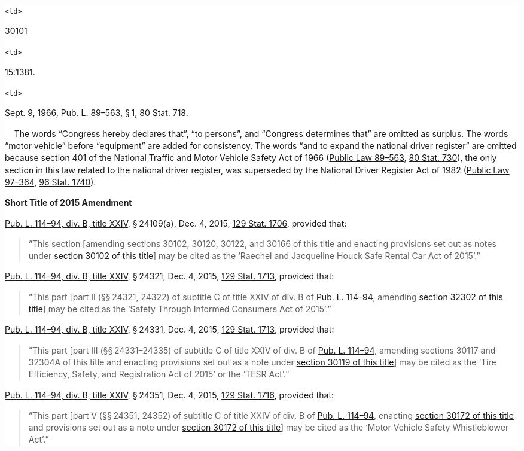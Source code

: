   </tr>

  <tr>

    <td> 

30101  </td>

    <td> 

15:1381.  </td>

    <td> 

Sept. 9, 1966, Pub. L. 89–563, § 1, 80 Stat. 718.  </td>

  </tr>

</table>

    The words “Congress hereby declares that”, “to persons”, and “Congress determines that” are omitted as surplus. The words “motor vehicle” before “equipment” are added for consistency. The words “and to expand the national driver register” are omitted because section 401 of the National Traffic and Motor Vehicle Safety Act of 1966 ([Public Law 89–563][/us/pl/89/563], [80 Stat. 730][/us/stat/80/730]), the only section in this law related to the national driver register, was superseded by the National Driver Register Act of 1982 ([Public Law 97–364][/us/pl/97/364], [96 Stat. 1740][/us/stat/96/1740]).

 __Short Title of 2015 Amendment__ 

[Pub. L. 114–94, div. B, title XXIV][/us/pl/114/94/dB/tXXIV], § 24109(a), Dec. 4, 2015, [129 Stat. 1706][/us/stat/129/1706], provided that: 

> “This section \[amending sections 30102, 30120, 30122, and 30166 of this title and enacting provisions set out as notes under [section 30102 of this title][/us/usc/t49/s30102]\] may be cited as the ‘Raechel and Jacqueline Houck Safe Rental Car Act of 2015’.”

[Pub. L. 114–94, div. B, title XXIV][/us/pl/114/94/dB/tXXIV], § 24321, Dec. 4, 2015, [129 Stat. 1713][/us/stat/129/1713], provided that: 

> “This part \[part II (§§ 24321, 24322) of subtitle C of title XXIV of div. B of [Pub. L. 114–94][/us/pl/114/94], amending [section 32302 of this title][/us/usc/t49/s32302]\] may be cited as the ‘Safety Through Informed Consumers Act of 2015’.”

[Pub. L. 114–94, div. B, title XXIV][/us/pl/114/94/dB/tXXIV], § 24331, Dec. 4, 2015, [129 Stat. 1713][/us/stat/129/1713], provided that: 

> “This part \[part III (§§ 24331–24335) of subtitle C of title XXIV of div. B of [Pub. L. 114–94][/us/pl/114/94], amending sections 30117 and 32304A of this title and enacting provisions set out as a note under [section 30119 of this title][/us/usc/t49/s30119]\] may be cited as the ‘Tire Efficiency, Safety, and Registration Act of 2015’ or the ‘TESR Act’.”

[Pub. L. 114–94, div. B, title XXIV][/us/pl/114/94/dB/tXXIV], § 24351, Dec. 4, 2015, [129 Stat. 1716][/us/stat/129/1716], provided that: 

> “This part \[part V (§§ 24351, 24352) of subtitle C of title XXIV of div. B of [Pub. L. 114–94][/us/pl/114/94], enacting [section 30172 of this title][/us/usc/t49/s30172] and provisions set out as a note under [section 30172 of this title][/us/usc/t49/s30172]\] may be cited as the ‘Motor Vehicle Safety Whistleblower Act’.”


[/us/pl/103/272]: https://publicdocs.github.io/go/links?ns=uslm&ref=%2Fus%2Fpl%2F103%2F272
[/us/stat/108/941]: https://publicdocs.github.io/go/links?ns=uslm&ref=%2Fus%2Fstat%2F108%2F941
[/us/pl/89/563]: https://publicdocs.github.io/go/links?ns=uslm&ref=%2Fus%2Fpl%2F89%2F563
[/us/stat/80/730]: https://publicdocs.github.io/go/links?ns=uslm&ref=%2Fus%2Fstat%2F80%2F730
[/us/pl/97/364]: https://publicdocs.github.io/go/links?ns=uslm&ref=%2Fus%2Fpl%2F97%2F364
[/us/stat/96/1740]: https://publicdocs.github.io/go/links?ns=uslm&ref=%2Fus%2Fstat%2F96%2F1740
[/us/pl/114/94/dB/tXXIV]: https://publicdocs.github.io/go/links?ns=uslm&ref=%2Fus%2Fpl%2F114%2F94%2FdB%2FtXXIV
[/us/stat/129/1706]: https://publicdocs.github.io/go/links?ns=uslm&ref=%2Fus%2Fstat%2F129%2F1706
[/us/usc/t49/s30102]: https://publicdocs.github.io/go/links?ns=uslm&ref=%2Fus%2Fusc%2Ft49%2Fs30102
[/us/pl/114/94/dB/tXXIV]: https://publicdocs.github.io/go/links?ns=uslm&ref=%2Fus%2Fpl%2F114%2F94%2FdB%2FtXXIV
[/us/stat/129/1713]: https://publicdocs.github.io/go/links?ns=uslm&ref=%2Fus%2Fstat%2F129%2F1713
[/us/pl/114/94]: https://publicdocs.github.io/go/links?ns=uslm&ref=%2Fus%2Fpl%2F114%2F94
[/us/usc/t49/s32302]: https://publicdocs.github.io/go/links?ns=uslm&ref=%2Fus%2Fusc%2Ft49%2Fs32302
[/us/pl/114/94/dB/tXXIV]: https://publicdocs.github.io/go/links?ns=uslm&ref=%2Fus%2Fpl%2F114%2F94%2FdB%2FtXXIV
[/us/stat/129/1713]: https://publicdocs.github.io/go/links?ns=uslm&ref=%2Fus%2Fstat%2F129%2F1713
[/us/pl/114/94]: https://publicdocs.github.io/go/links?ns=uslm&ref=%2Fus%2Fpl%2F114%2F94
[/us/usc/t49/s30119]: https://publicdocs.github.io/go/links?ns=uslm&ref=%2Fus%2Fusc%2Ft49%2Fs30119
[/us/pl/114/94/dB/tXXIV]: https://publicdocs.github.io/go/links?ns=uslm&ref=%2Fus%2Fpl%2F114%2F94%2FdB%2FtXXIV
[/us/stat/129/1716]: https://publicdocs.github.io/go/links?ns=uslm&ref=%2Fus%2Fstat%2F129%2F1716
[/us/pl/114/94]: https://publicdocs.github.io/go/links?ns=uslm&ref=%2Fus%2Fpl%2F114%2F94
[/us/usc/t49/s30172]: https://publicdocs.github.io/go/links?ns=uslm&ref=%2Fus%2Fusc%2Ft49%2Fs30172
[/us/usc/t49/s30172]: https://publicdocs.github.io/go/links?ns=uslm&ref=%2Fus%2Fusc%2Ft49%2Fs30172
[/us/pl/112/196]: https://publicdocs.github.io/go/links?ns=uslm&ref=%2Fus%2Fpl%2F112%2F196
[/us/stat/126/1459]: https://publicdocs.github.io/go/links?ns=uslm&ref=%2Fus%2Fstat%2F126%2F1459
[/us/usc/t49/s31311]: https://publicdocs.github.io/go/links?ns=uslm&ref=%2Fus%2Fusc%2Ft49%2Fs31311
[/us/pl/112/141/dC/tII]: https://publicdocs.github.io/go/links?ns=uslm&ref=%2Fus%2Fpl%2F112%2F141%2FdC%2FtII
[/us/stat/126/776]: https://publicdocs.github.io/go/links?ns=uslm&ref=%2Fus%2Fstat%2F126%2F776
[/us/pl/112/141/dC/tII]: https://publicdocs.github.io/go/links?ns=uslm&ref=%2Fus%2Fpl%2F112%2F141%2FdC%2FtII
[/us/stat/126/795]: https://publicdocs.github.io/go/links?ns=uslm&ref=%2Fus%2Fstat%2F126%2F795
[/us/pl/112/141]: https://publicdocs.github.io/go/links?ns=uslm&ref=%2Fus%2Fpl%2F112%2F141
[/us/usc/t49/s31306a]: https://publicdocs.github.io/go/links?ns=uslm&ref=%2Fus%2Fusc%2Ft49%2Fs31306a
[/us/usc/t49/s31306]: https://publicdocs.github.io/go/links?ns=uslm&ref=%2Fus%2Fusc%2Ft49%2Fs31306
[/us/pl/110/140/tI]: https://publicdocs.github.io/go/links?ns=uslm&ref=%2Fus%2Fpl%2F110%2F140%2FtI
[/us/stat/121/1498]: https://publicdocs.github.io/go/links?ns=uslm&ref=%2Fus%2Fstat%2F121%2F1498
[/us/pl/110/140]: https://publicdocs.github.io/go/links?ns=uslm&ref=%2Fus%2Fpl%2F110%2F140
[/us/usc/t49/s32304A]: https://publicdocs.github.io/go/links?ns=uslm&ref=%2Fus%2Fusc%2Ft49%2Fs32304A
[/us/pl/109/59/tIV]: https://publicdocs.github.io/go/links?ns=uslm&ref=%2Fus%2Fpl%2F109%2F59%2FtIV
[/us/stat/119/1714]: https://publicdocs.github.io/go/links?ns=uslm&ref=%2Fus%2Fstat%2F119%2F1714
[/us/pl/106/414]: https://publicdocs.github.io/go/links?ns=uslm&ref=%2Fus%2Fpl%2F106%2F414
[/us/stat/114/1800]: https://publicdocs.github.io/go/links?ns=uslm&ref=%2Fus%2Fstat%2F114%2F1800
[/us/usc/t49/s30170]: https://publicdocs.github.io/go/links?ns=uslm&ref=%2Fus%2Fusc%2Ft49%2Fs30170
[/us/pl/105/178/tVII]: https://publicdocs.github.io/go/links?ns=uslm&ref=%2Fus%2Fpl%2F105%2F178%2FtVII
[/us/stat/112/465]: https://publicdocs.github.io/go/links?ns=uslm&ref=%2Fus%2Fstat%2F112%2F465
[/us/pl/105/178]: https://publicdocs.github.io/go/links?ns=uslm&ref=%2Fus%2Fpl%2F105%2F178
[/us/usc/t49/s30105]: https://publicdocs.github.io/go/links?ns=uslm&ref=%2Fus%2Fusc%2Ft49%2Fs30105
[/us/pl/104/152]: https://publicdocs.github.io/go/links?ns=uslm&ref=%2Fus%2Fpl%2F104%2F152
[/us/stat/110/1384]: https://publicdocs.github.io/go/links?ns=uslm&ref=%2Fus%2Fstat%2F110%2F1384
[/us/usc/t49/s30502]: https://publicdocs.github.io/go/links?ns=uslm&ref=%2Fus%2Fusc%2Ft49%2Fs30502
[/us/pl/114/94/dB/tXXIV]: https://publicdocs.github.io/go/links?ns=uslm&ref=%2Fus%2Fpl%2F114%2F94%2FdB%2FtXXIV
[/us/stat/129/1712]: https://publicdocs.github.io/go/links?ns=uslm&ref=%2Fus%2Fstat%2F129%2F1712
[/us/pl/112/141/dC/tI]: https://publicdocs.github.io/go/links?ns=uslm&ref=%2Fus%2Fpl%2F112%2F141%2FdC%2FtI
[/us/stat/126/763]: https://publicdocs.github.io/go/links?ns=uslm&ref=%2Fus%2Fstat%2F126%2F763
[/us/pl/109/59/tX]: https://publicdocs.github.io/go/links?ns=uslm&ref=%2Fus%2Fpl%2F109%2F59%2FtX
[/us/stat/119/1940]: https://publicdocs.github.io/go/links?ns=uslm&ref=%2Fus%2Fstat%2F119%2F1940
[/us/pl/109/59/tX]: https://publicdocs.github.io/go/links?ns=uslm&ref=%2Fus%2Fpl%2F109%2F59%2FtX
[/us/stat/119/1940]: https://publicdocs.github.io/go/links?ns=uslm&ref=%2Fus%2Fstat%2F119%2F1940
[/us/pl/105/178/tVII]: https://publicdocs.github.io/go/links?ns=uslm&ref=%2Fus%2Fpl%2F105%2F178%2FtVII
[/us/stat/112/469]: https://publicdocs.github.io/go/links?ns=uslm&ref=%2Fus%2Fstat%2F112%2F469
[/us/pl/102/240/tII]: https://publicdocs.github.io/go/links?ns=uslm&ref=%2Fus%2Fpl%2F102%2F240%2FtII
[/us/stat/105/2081]: https://publicdocs.github.io/go/links?ns=uslm&ref=%2Fus%2Fstat%2F105%2F2081
[/us/pl/103/272]: https://publicdocs.github.io/go/links?ns=uslm&ref=%2Fus%2Fpl%2F103%2F272
[/us/stat/108/1379]: https://publicdocs.github.io/go/links?ns=uslm&ref=%2Fus%2Fstat%2F108%2F1379
[/us/pl/103/272]: https://publicdocs.github.io/go/links?ns=uslm&ref=%2Fus%2Fpl%2F103%2F272
[/us/stat/108/1379]: https://publicdocs.github.io/go/links?ns=uslm&ref=%2Fus%2Fstat%2F108%2F1379
[/us/usc/t15/s1381]: https://publicdocs.github.io/go/links?ns=uslm&ref=%2Fus%2Fusc%2Ft15%2Fs1381
[/us/usc/t15/s1381]: https://publicdocs.github.io/go/links?ns=uslm&ref=%2Fus%2Fusc%2Ft15%2Fs1381
[/us/usc/t15/s1392]: https://publicdocs.github.io/go/links?ns=uslm&ref=%2Fus%2Fusc%2Ft15%2Fs1392
[/us/usc/t15/s1381]: https://publicdocs.github.io/go/links?ns=uslm&ref=%2Fus%2Fusc%2Ft15%2Fs1381
[/us/usc/t15/s1381]: https://publicdocs.github.io/go/links?ns=uslm&ref=%2Fus%2Fusc%2Ft15%2Fs1381
[/us/pl/103/272]: https://publicdocs.github.io/go/links?ns=uslm&ref=%2Fus%2Fpl%2F103%2F272
[/us/stat/108/1379]: https://publicdocs.github.io/go/links?ns=uslm&ref=%2Fus%2Fstat%2F108%2F1379
[/us/usc/t15/s1901]: https://publicdocs.github.io/go/links?ns=uslm&ref=%2Fus%2Fusc%2Ft15%2Fs1901
[/us/usc/t15/s1381]: https://publicdocs.github.io/go/links?ns=uslm&ref=%2Fus%2Fusc%2Ft15%2Fs1381
[/us/pl/103/272]: https://publicdocs.github.io/go/links?ns=uslm&ref=%2Fus%2Fpl%2F103%2F272
[/us/stat/108/1379]: https://publicdocs.github.io/go/links?ns=uslm&ref=%2Fus%2Fstat%2F108%2F1379
[/us/pl/93/492/tI]: https://publicdocs.github.io/go/links?ns=uslm&ref=%2Fus%2Fpl%2F93%2F492%2FtI
[/us/stat/88/1482]: https://publicdocs.github.io/go/links?ns=uslm&ref=%2Fus%2Fstat%2F88%2F1482
[/us/stat/80/735]: https://publicdocs.github.io/go/links?ns=uslm&ref=%2Fus%2Fstat%2F80%2F735
[/us/usc/t23/s401]: https://publicdocs.github.io/go/links?ns=uslm&ref=%2Fus%2Fusc%2Ft23%2Fs401
[/us/stat/80/932]: https://publicdocs.github.io/go/links?ns=uslm&ref=%2Fus%2Fstat%2F80%2F932
[/us/usc/t49/s1652/f/3]: https://publicdocs.github.io/go/links?ns=uslm&ref=%2Fus%2Fusc%2Ft49%2Fs1652%2Ff%2F3
[/us/stat/80/718]: https://publicdocs.github.io/go/links?ns=uslm&ref=%2Fus%2Fstat%2F80%2F718
[/us/usc/t15/s1381]: https://publicdocs.github.io/go/links?ns=uslm&ref=%2Fus%2Fusc%2Ft15%2Fs1381